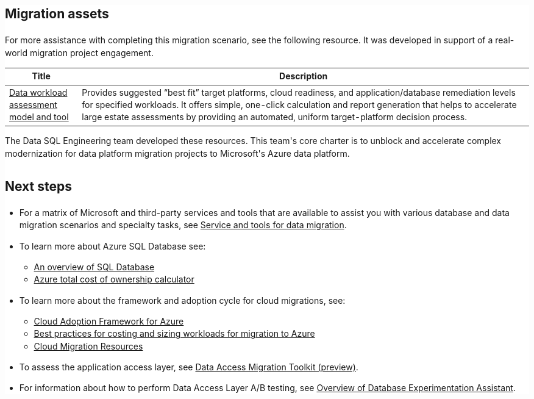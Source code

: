 ## Migration assets 

For more assistance with completing this migration scenario, see the following resource. It was developed in support of a real-world migration project engagement.

| Title | Description |
| --- | --- |
| [Data workload assessment model and tool](https://github.com/Microsoft/DataMigrationTeam/tree/master/Data%20Workload%20Assessment%20Model%20and%20Tool) | Provides suggested “best fit” target platforms, cloud readiness, and application/database remediation levels for specified workloads. It offers simple, one-click calculation and report generation that helps to accelerate large estate assessments by providing an automated, uniform target-platform decision process. |

The Data SQL Engineering team developed these resources. This team's core charter is to unblock and accelerate complex modernization for data platform migration projects to Microsoft's Azure data platform.

## Next steps

- For a matrix of Microsoft and third-party services and tools that are available to assist you with various database and data migration scenarios and specialty tasks, see [Service and tools for data migration](../../../dms/dms-tools-matrix.md).

- To learn more about Azure SQL Database see:
   - [An overview of SQL Database](../../database/sql-database-paas-overview.md)
   - [Azure total cost of ownership calculator](https://azure.microsoft.com/pricing/tco/calculator/) 


- To learn more about the framework and adoption cycle for cloud migrations, see:
   -  [Cloud Adoption Framework for Azure](/azure/cloud-adoption-framework/migrate/azure-best-practices/contoso-migration-scale)
   -  [Best practices for costing and sizing workloads for migration to Azure](/azure/cloud-adoption-framework/migrate/azure-best-practices/migrate-best-practices-costs) 
   -  [Cloud Migration Resources](https://azure.microsoft.com/migration/resources)


- To assess the application access layer, see [Data Access Migration Toolkit (preview)](https://marketplace.visualstudio.com/items?itemName=ms-databasemigration.data-access-migration-toolkit).
- For information about how to perform Data Access Layer A/B testing, see [Overview of Database Experimentation Assistant](/sql/dea/database-experimentation-assistant-overview).
